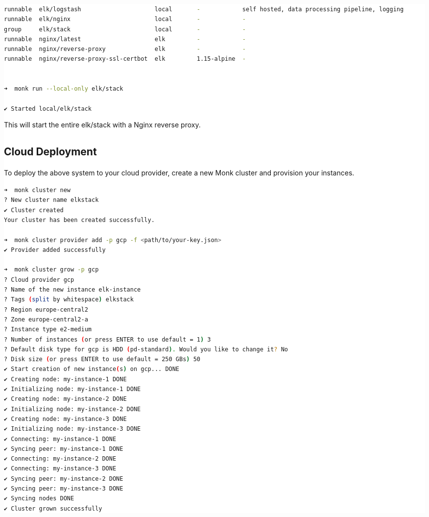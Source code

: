 ```bash
runnable  elk/logstash                     local       -            self hosted, data processing pipeline, logging
runnable  elk/nginx                        local       -            -
group     elk/stack                        local       -            -
runnable  nginx/latest                     elk         -            -
runnable  nginx/reverse-proxy              elk         -            -
runnable  nginx/reverse-proxy-ssl-certbot  elk         1.15-alpine  -


➜  monk run --local-only elk/stack

✔ Started local/elk/stack

```

This will start the entire elk/stack with a Nginx reverse proxy.

## Cloud Deployment

To deploy the above system to your cloud provider, create a new Monk cluster and provision your instances.

```bash
➜  monk cluster new
? New cluster name elkstack
✔ Cluster created
Your cluster has been created successfully.

➜  monk cluster provider add -p gcp -f <path/to/your-key.json>
✔ Provider added successfully

➜  monk cluster grow -p gcp
? Cloud provider gcp
? Name of the new instance elk-instance
? Tags (split by whitespace) elkstack
? Region europe-central2
? Zone europe-central2-a
? Instance type e2-medium
? Number of instances (or press ENTER to use default = 1) 3
? Default disk type for gcp is HDD (pd-standard). Would you like to change it? No
? Disk size (or press ENTER to use default = 250 GBs) 50
✔ Start creation of new instance(s) on gcp... DONE
✔ Creating node: my-instance-1 DONE
✔ Initializing node: my-instance-1 DONE
✔ Creating node: my-instance-2 DONE
✔ Initializing node: my-instance-2 DONE
✔ Creating node: my-instance-3 DONE
✔ Initializing node: my-instance-3 DONE
✔ Connecting: my-instance-1 DONE
✔ Syncing peer: my-instance-1 DONE
✔ Connecting: my-instance-2 DONE
✔ Connecting: my-instance-3 DONE
✔ Syncing peer: my-instance-2 DONE
✔ Syncing peer: my-instance-3 DONE
✔ Syncing nodes DONE
✔ Cluster grown successfully
```

